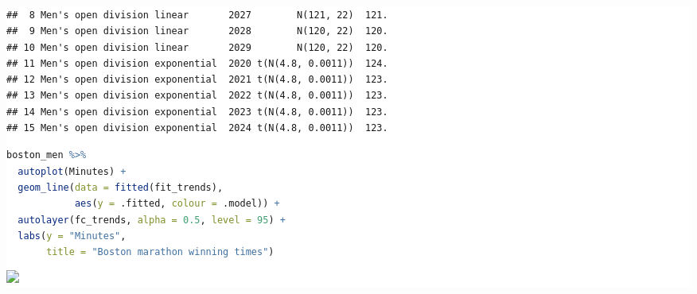     ##  8 Men's open division linear       2027        N(121, 22)  121.
    ##  9 Men's open division linear       2028        N(120, 22)  120.
    ## 10 Men's open division linear       2029        N(120, 22)  120.
    ## 11 Men's open division exponential  2020 t(N(4.8, 0.0011))  124.
    ## 12 Men's open division exponential  2021 t(N(4.8, 0.0011))  123.
    ## 13 Men's open division exponential  2022 t(N(4.8, 0.0011))  123.
    ## 14 Men's open division exponential  2023 t(N(4.8, 0.0011))  123.
    ## 15 Men's open division exponential  2024 t(N(4.8, 0.0011))  123.

``` r
boston_men %>%
  autoplot(Minutes) +
  geom_line(data = fitted(fit_trends),
            aes(y = .fitted, colour = .model)) +
  autolayer(fc_trends, alpha = 0.5, level = 95) +
  labs(y = "Minutes",
       title = "Boston marathon winning times")
```

![](/workspaces/fpp/rendered_files/ch_07_files/figure-gfm/unnamed-chunk-12-1.png)
